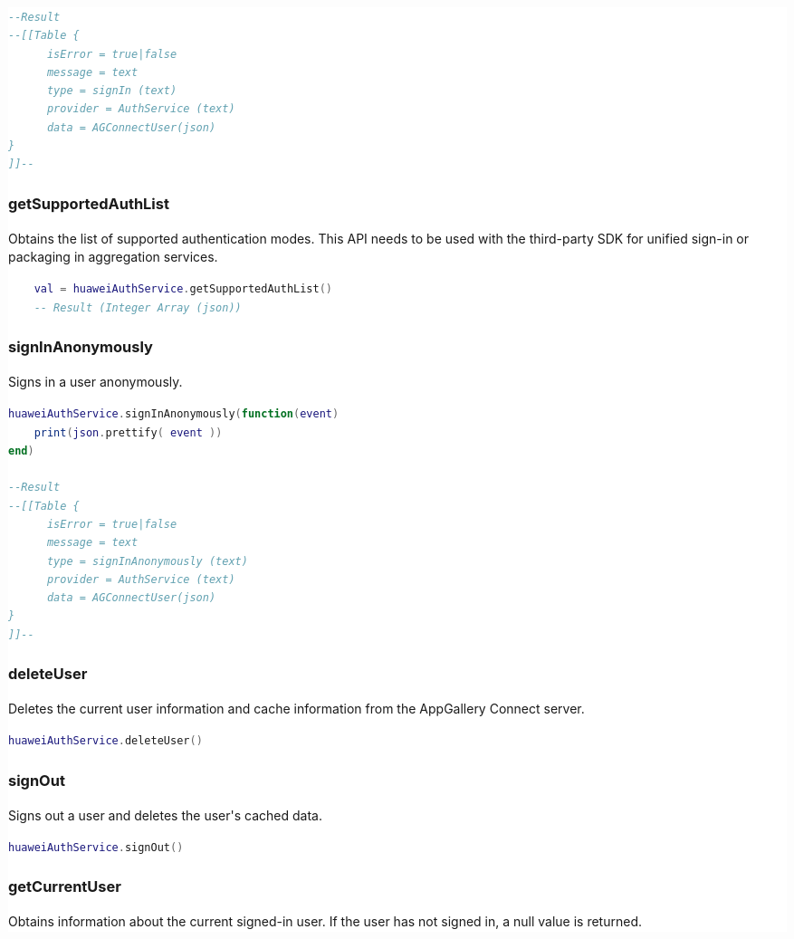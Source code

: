 ```lua
--Result 
--[[Table {
      isError = true|false
      message = text
      type = signIn (text)
      provider = AuthService (text)
      data = AGConnectUser(json)
} 
]]--
```

### getSupportedAuthList
Obtains the list of supported authentication modes. This API needs to be used with the third-party SDK for unified sign-in or packaging in aggregation services.

```lua
    val = huaweiAuthService.getSupportedAuthList()
    -- Result (Integer Array (json))
```

### signInAnonymously
Signs in a user anonymously.

```lua 
huaweiAuthService.signInAnonymously(function(event) 
    print(json.prettify( event ))
end)

--Result 
--[[Table {
      isError = true|false
      message = text
      type = signInAnonymously (text)
      provider = AuthService (text)
      data = AGConnectUser(json)
} 
]]--
```

### deleteUser
Deletes the current user information and cache information from the AppGallery Connect server.

```lua 
huaweiAuthService.deleteUser()
```
### signOut
Signs out a user and deletes the user's cached data.

```lua 
huaweiAuthService.signOut()
```

### getCurrentUser
Obtains information about the current signed-in user. If the user has not signed in, a null value is returned.
